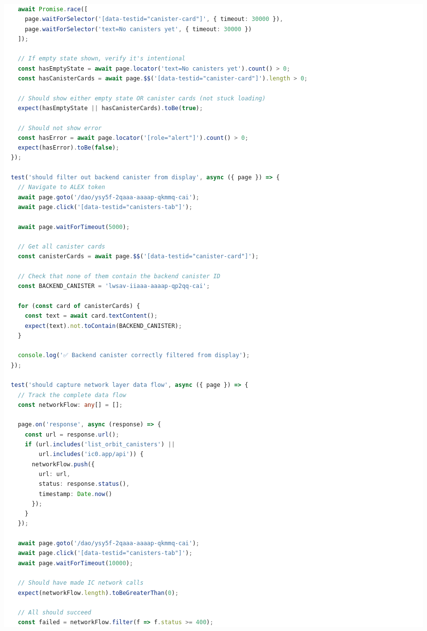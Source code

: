```typescript
    await Promise.race([
      page.waitForSelector('[data-testid="canister-card"]', { timeout: 30000 }),
      page.waitForSelector('text=No canisters yet', { timeout: 30000 })
    ]);

    // If empty state shown, verify it's intentional
    const hasEmptyState = await page.locator('text=No canisters yet').count() > 0;
    const hasCanisterCards = await page.$$('[data-testid="canister-card"]').length > 0;

    // Should show either empty state OR canister cards (not stuck loading)
    expect(hasEmptyState || hasCanisterCards).toBe(true);

    // Should not show error
    const hasError = await page.locator('[role="alert"]').count() > 0;
    expect(hasError).toBe(false);
  });

  test('should filter out backend canister from display', async ({ page }) => {
    // Navigate to ALEX token
    await page.goto('/dao/ysy5f-2qaaa-aaaap-qkmmq-cai');
    await page.click('[data-testid="canisters-tab"]');

    await page.waitForTimeout(5000);

    // Get all canister cards
    const canisterCards = await page.$$('[data-testid="canister-card"]');

    // Check that none of them contain the backend canister ID
    const BACKEND_CANISTER = 'lwsav-iiaaa-aaaap-qp2qq-cai';

    for (const card of canisterCards) {
      const text = await card.textContent();
      expect(text).not.toContain(BACKEND_CANISTER);
    }

    console.log('✅ Backend canister correctly filtered from display');
  });

  test('should capture network layer data flow', async ({ page }) => {
    // Track the complete data flow
    const networkFlow: any[] = [];

    page.on('response', async (response) => {
      const url = response.url();
      if (url.includes('list_orbit_canisters') ||
          url.includes('ic0.app/api')) {
        networkFlow.push({
          url: url,
          status: response.status(),
          timestamp: Date.now()
        });
      }
    });

    await page.goto('/dao/ysy5f-2qaaa-aaaap-qkmmq-cai');
    await page.click('[data-testid="canisters-tab"]');
    await page.waitForTimeout(10000);

    // Should have made IC network calls
    expect(networkFlow.length).toBeGreaterThan(0);

    // All should succeed
    const failed = networkFlow.filter(f => f.status >= 400);
```